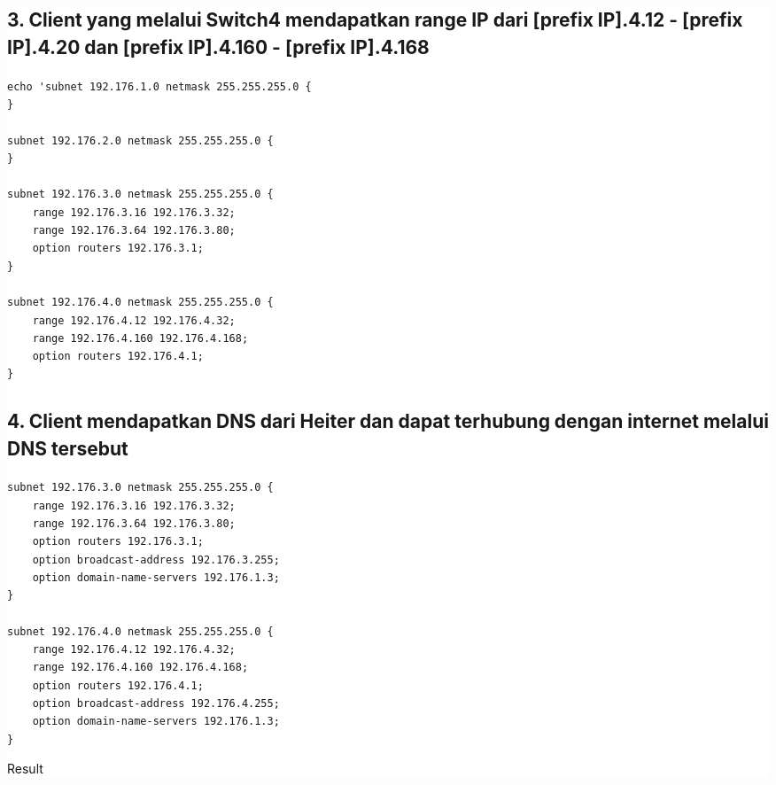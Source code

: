 ## 3. Client yang melalui Switch4 mendapatkan range IP dari [prefix IP].4.12 - [prefix IP].4.20 dan [prefix IP].4.160 - [prefix IP].4.168

```
echo 'subnet 192.176.1.0 netmask 255.255.255.0 {
}

subnet 192.176.2.0 netmask 255.255.255.0 {
}

subnet 192.176.3.0 netmask 255.255.255.0 {
    range 192.176.3.16 192.176.3.32;
    range 192.176.3.64 192.176.3.80;
    option routers 192.176.3.1;
}

subnet 192.176.4.0 netmask 255.255.255.0 {
    range 192.176.4.12 192.176.4.32;
    range 192.176.4.160 192.176.4.168;
    option routers 192.176.4.1;
}
```

## 4. Client mendapatkan DNS dari Heiter dan dapat terhubung dengan internet melalui DNS tersebut
```
subnet 192.176.3.0 netmask 255.255.255.0 {
    range 192.176.3.16 192.176.3.32;
    range 192.176.3.64 192.176.3.80;
    option routers 192.176.3.1;
    option broadcast-address 192.176.3.255;
    option domain-name-servers 192.176.1.3;
}

subnet 192.176.4.0 netmask 255.255.255.0 {
    range 192.176.4.12 192.176.4.32;
    range 192.176.4.160 192.176.4.168;
    option routers 192.176.4.1;
    option broadcast-address 192.176.4.255;
    option domain-name-servers 192.176.1.3;
}
```

Result